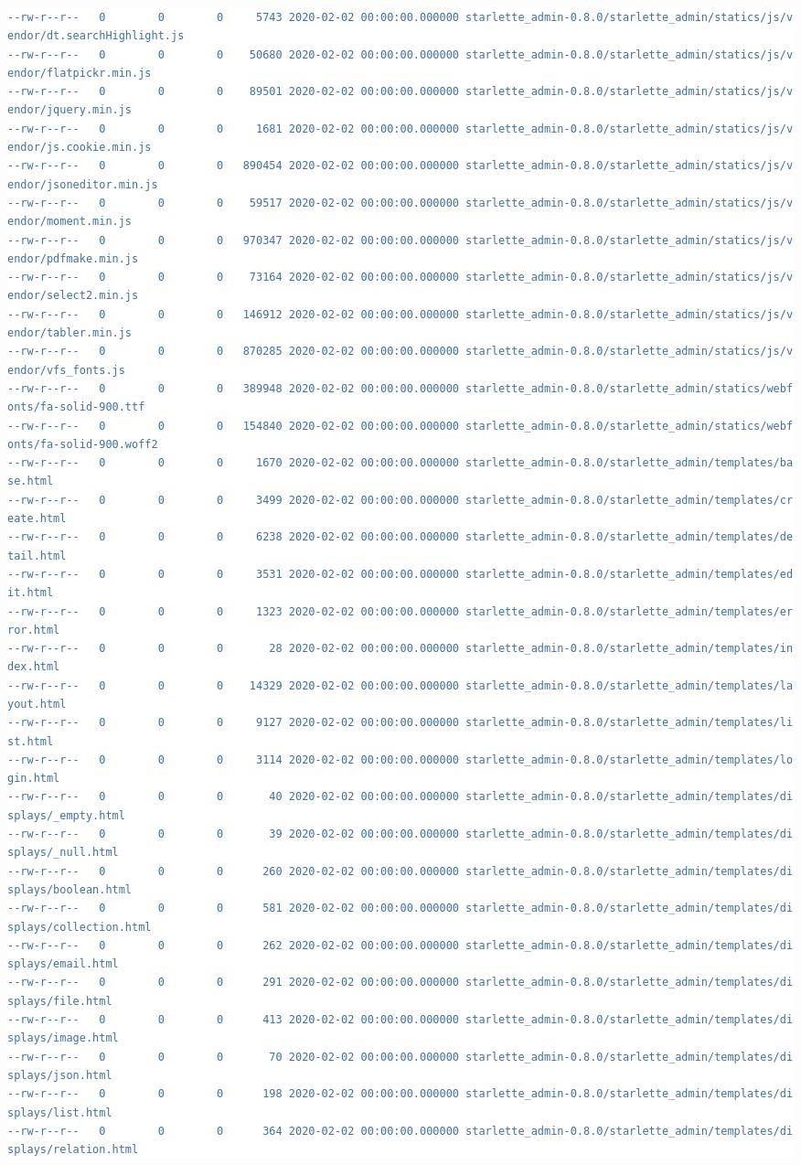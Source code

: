 ```diff
--rw-r--r--   0        0        0     5743 2020-02-02 00:00:00.000000 starlette_admin-0.8.0/starlette_admin/statics/js/vendor/dt.searchHighlight.js
--rw-r--r--   0        0        0    50680 2020-02-02 00:00:00.000000 starlette_admin-0.8.0/starlette_admin/statics/js/vendor/flatpickr.min.js
--rw-r--r--   0        0        0    89501 2020-02-02 00:00:00.000000 starlette_admin-0.8.0/starlette_admin/statics/js/vendor/jquery.min.js
--rw-r--r--   0        0        0     1681 2020-02-02 00:00:00.000000 starlette_admin-0.8.0/starlette_admin/statics/js/vendor/js.cookie.min.js
--rw-r--r--   0        0        0   890454 2020-02-02 00:00:00.000000 starlette_admin-0.8.0/starlette_admin/statics/js/vendor/jsoneditor.min.js
--rw-r--r--   0        0        0    59517 2020-02-02 00:00:00.000000 starlette_admin-0.8.0/starlette_admin/statics/js/vendor/moment.min.js
--rw-r--r--   0        0        0   970347 2020-02-02 00:00:00.000000 starlette_admin-0.8.0/starlette_admin/statics/js/vendor/pdfmake.min.js
--rw-r--r--   0        0        0    73164 2020-02-02 00:00:00.000000 starlette_admin-0.8.0/starlette_admin/statics/js/vendor/select2.min.js
--rw-r--r--   0        0        0   146912 2020-02-02 00:00:00.000000 starlette_admin-0.8.0/starlette_admin/statics/js/vendor/tabler.min.js
--rw-r--r--   0        0        0   870285 2020-02-02 00:00:00.000000 starlette_admin-0.8.0/starlette_admin/statics/js/vendor/vfs_fonts.js
--rw-r--r--   0        0        0   389948 2020-02-02 00:00:00.000000 starlette_admin-0.8.0/starlette_admin/statics/webfonts/fa-solid-900.ttf
--rw-r--r--   0        0        0   154840 2020-02-02 00:00:00.000000 starlette_admin-0.8.0/starlette_admin/statics/webfonts/fa-solid-900.woff2
--rw-r--r--   0        0        0     1670 2020-02-02 00:00:00.000000 starlette_admin-0.8.0/starlette_admin/templates/base.html
--rw-r--r--   0        0        0     3499 2020-02-02 00:00:00.000000 starlette_admin-0.8.0/starlette_admin/templates/create.html
--rw-r--r--   0        0        0     6238 2020-02-02 00:00:00.000000 starlette_admin-0.8.0/starlette_admin/templates/detail.html
--rw-r--r--   0        0        0     3531 2020-02-02 00:00:00.000000 starlette_admin-0.8.0/starlette_admin/templates/edit.html
--rw-r--r--   0        0        0     1323 2020-02-02 00:00:00.000000 starlette_admin-0.8.0/starlette_admin/templates/error.html
--rw-r--r--   0        0        0       28 2020-02-02 00:00:00.000000 starlette_admin-0.8.0/starlette_admin/templates/index.html
--rw-r--r--   0        0        0    14329 2020-02-02 00:00:00.000000 starlette_admin-0.8.0/starlette_admin/templates/layout.html
--rw-r--r--   0        0        0     9127 2020-02-02 00:00:00.000000 starlette_admin-0.8.0/starlette_admin/templates/list.html
--rw-r--r--   0        0        0     3114 2020-02-02 00:00:00.000000 starlette_admin-0.8.0/starlette_admin/templates/login.html
--rw-r--r--   0        0        0       40 2020-02-02 00:00:00.000000 starlette_admin-0.8.0/starlette_admin/templates/displays/_empty.html
--rw-r--r--   0        0        0       39 2020-02-02 00:00:00.000000 starlette_admin-0.8.0/starlette_admin/templates/displays/_null.html
--rw-r--r--   0        0        0      260 2020-02-02 00:00:00.000000 starlette_admin-0.8.0/starlette_admin/templates/displays/boolean.html
--rw-r--r--   0        0        0      581 2020-02-02 00:00:00.000000 starlette_admin-0.8.0/starlette_admin/templates/displays/collection.html
--rw-r--r--   0        0        0      262 2020-02-02 00:00:00.000000 starlette_admin-0.8.0/starlette_admin/templates/displays/email.html
--rw-r--r--   0        0        0      291 2020-02-02 00:00:00.000000 starlette_admin-0.8.0/starlette_admin/templates/displays/file.html
--rw-r--r--   0        0        0      413 2020-02-02 00:00:00.000000 starlette_admin-0.8.0/starlette_admin/templates/displays/image.html
--rw-r--r--   0        0        0       70 2020-02-02 00:00:00.000000 starlette_admin-0.8.0/starlette_admin/templates/displays/json.html
--rw-r--r--   0        0        0      198 2020-02-02 00:00:00.000000 starlette_admin-0.8.0/starlette_admin/templates/displays/list.html
--rw-r--r--   0        0        0      364 2020-02-02 00:00:00.000000 starlette_admin-0.8.0/starlette_admin/templates/displays/relation.html
```